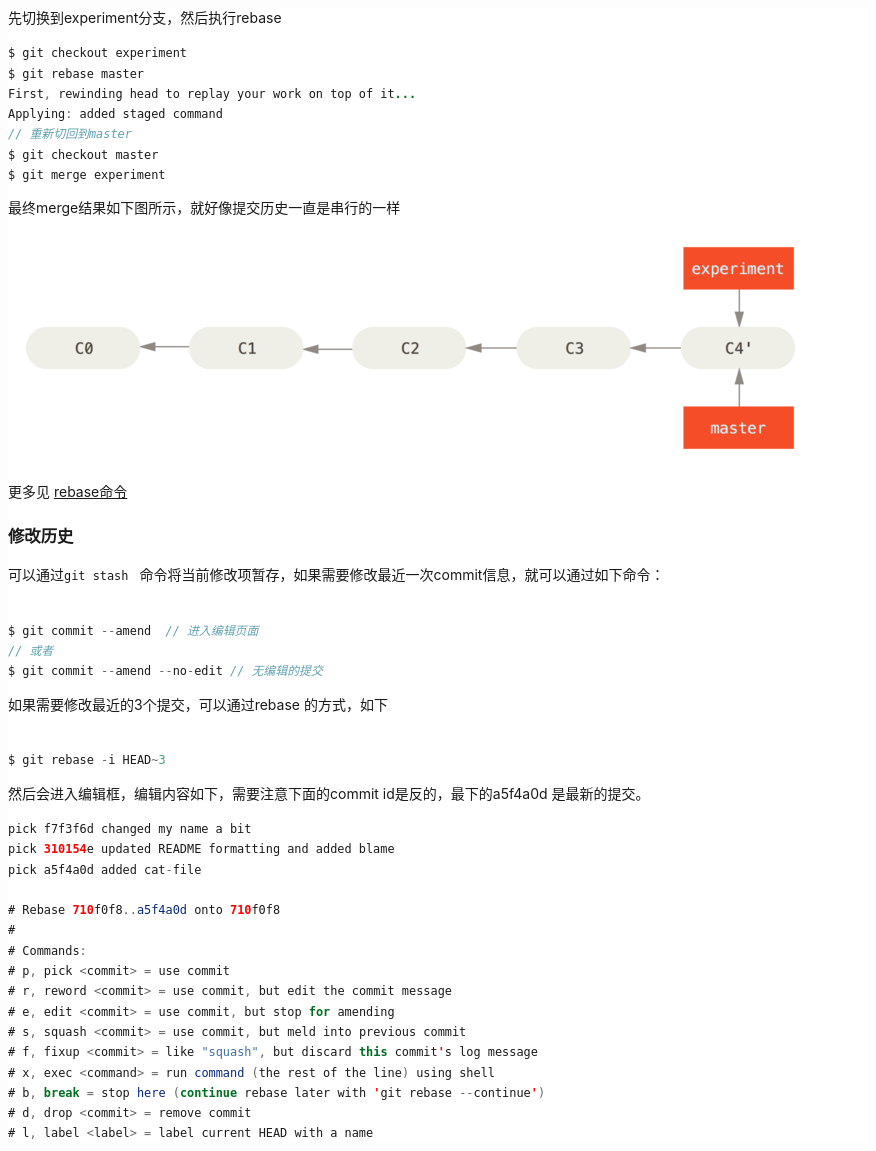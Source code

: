 先切换到experiment分支，然后执行rebase

```java
$ git checkout experiment
$ git rebase master
First, rewinding head to replay your work on top of it...
Applying: added staged command
// 重新切回到master
$ git checkout master
$ git merge experiment
```

最终merge结果如下图所示，就好像提交历史一直是串行的一样

![图标描述](/img/blog_git_study/2.png)

更多见 [rebase命令](https://git-scm.com/book/zh/v2/Git-分支-变基)

### **修改历史**

可以通过`git stash ` 命令将当前修改项暂存，如果需要修改最近一次commit信息，就可以通过如下命令：

```java

$ git commit --amend  // 进入编辑页面
// 或者
$ git commit --amend --no-edit // 无编辑的提交

```

如果需要修改最近的3个提交，可以通过rebase 的方式，如下

```java

$ git rebase -i HEAD~3 

```

然后会进入编辑框，编辑内容如下，需要注意下面的commit id是反的，最下的a5f4a0d 是最新的提交。

```java
pick f7f3f6d changed my name a bit
pick 310154e updated README formatting and added blame
pick a5f4a0d added cat-file

# Rebase 710f0f8..a5f4a0d onto 710f0f8
#
# Commands:
# p, pick <commit> = use commit
# r, reword <commit> = use commit, but edit the commit message
# e, edit <commit> = use commit, but stop for amending
# s, squash <commit> = use commit, but meld into previous commit
# f, fixup <commit> = like "squash", but discard this commit's log message
# x, exec <command> = run command (the rest of the line) using shell
# b, break = stop here (continue rebase later with 'git rebase --continue')
# d, drop <commit> = remove commit
# l, label <label> = label current HEAD with a name
```
